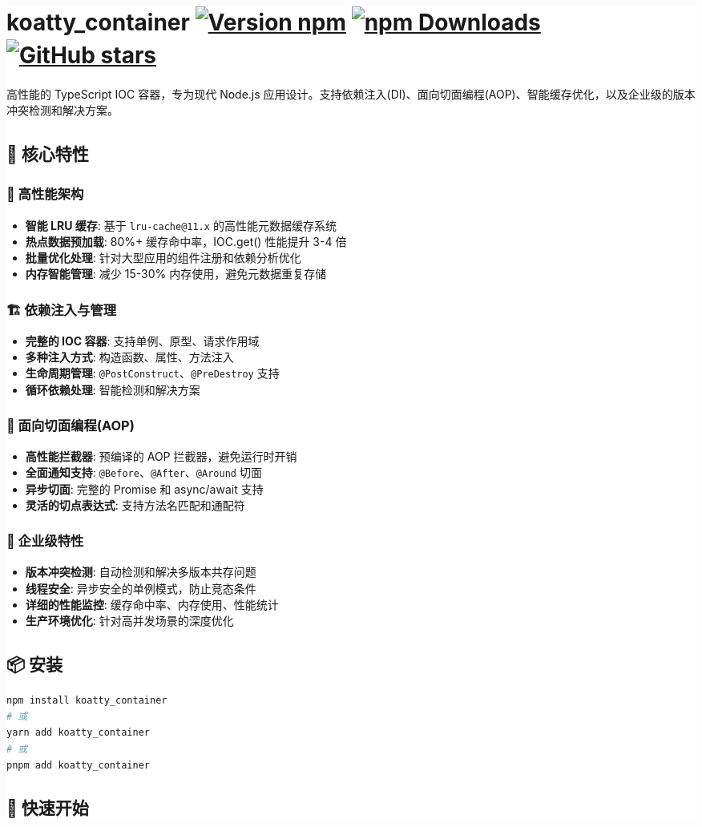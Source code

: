 # koatty_container [![Version npm](https://img.shields.io/npm/v/koatty_container.svg?style=flat-square)](https://www.npmjs.com/package/koatty_container) [![npm Downloads](https://img.shields.io/npm/dm/koatty_container.svg?style=flat-square)](https://npmcharts.com/compare/koatty_container?minimal) [![GitHub stars](https://img.shields.io/github/stars/koatty/koatty_container.svg?style=social)](https://github.com/koatty/koatty_container)

高性能的 TypeScript IOC 容器，专为现代 Node.js 应用设计。支持依赖注入(DI)、面向切面编程(AOP)、智能缓存优化，以及企业级的版本冲突检测和解决方案。

## 🌟 核心特性

### 🚀 高性能架构
- **智能 LRU 缓存**: 基于 `lru-cache@11.x` 的高性能元数据缓存系统
- **热点数据预加载**: 80%+ 缓存命中率，IOC.get() 性能提升 3-4 倍
- **批量优化处理**: 针对大型应用的组件注册和依赖分析优化
- **内存智能管理**: 减少 15-30% 内存使用，避免元数据重复存储

### 🏗️ 依赖注入与管理
- **完整的 IOC 容器**: 支持单例、原型、请求作用域
- **多种注入方式**: 构造函数、属性、方法注入
- **生命周期管理**: `@PostConstruct`、`@PreDestroy` 支持
- **循环依赖处理**: 智能检测和解决方案

### 🎯 面向切面编程(AOP)
- **高性能拦截器**: 预编译的 AOP 拦截器，避免运行时开销
- **全面通知支持**: `@Before`、`@After`、`@Around` 切面
- **异步切面**: 完整的 Promise 和 async/await 支持
- **灵活的切点表达式**: 支持方法名匹配和通配符

### 🔧 企业级特性
- **版本冲突检测**: 自动检测和解决多版本共存问题
- **线程安全**: 异步安全的单例模式，防止竞态条件
- **详细的性能监控**: 缓存命中率、内存使用、性能统计
- **生产环境优化**: 针对高并发场景的深度优化

## 📦 安装

```bash
npm install koatty_container
# 或
yarn add koatty_container
# 或
pnpm add koatty_container
```

## 🚀 快速开始
